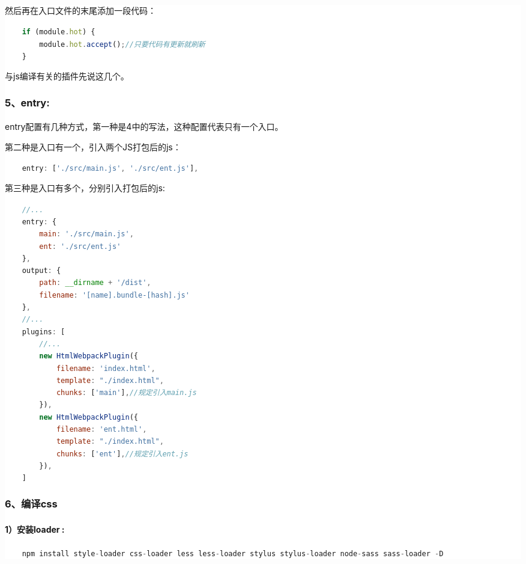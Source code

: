 然后再在入口文件的末尾添加一段代码：

```javascript
    if (module.hot) {
        module.hot.accept();//只要代码有更新就刷新
    }
```

与js编译有关的插件先说这几个。

### 5、entry:

entry配置有几种方式，第一种是4中的写法，这种配置代表只有一个入口。

第二种是入口有一个，引入两个JS打包后的js：

```javascript
    entry: ['./src/main.js', './src/ent.js'],
```
第三种是入口有多个，分别引入打包后的js:

```javascript
    //...
    entry: {
	    main: './src/main.js',
	    ent: './src/ent.js'
    },
    output: {
        path: __dirname + '/dist',
        filename: '[name].bundle-[hash].js'
    },
    //...
    plugins: [
        //...
        new HtmlWebpackPlugin({
            filename: 'index.html',
            template: "./index.html",
            chunks: ['main'],//规定引入main.js
        }),
        new HtmlWebpackPlugin({
            filename: 'ent.html',
            template: "./index.html",
            chunks: ['ent'],//规定引入ent.js
        }),
    ]
```

### 6、编译css

#### 1）安装loader :

```javascript
    npm install style-loader css-loader less less-loader stylus stylus-loader node-sass sass-loader -D
```

